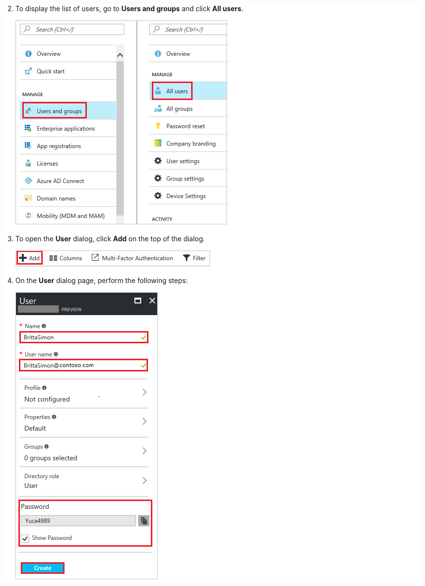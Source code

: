 2. To display the list of users, go to **Users and groups** and click **All users**.
	
	![Creating an Azure AD test user](./media/active-directory-saas-airwatch-tutorial/create_aaduser_02.png) 

3. To open the **User** dialog, click **Add** on the top of the dialog.
 
	![Creating an Azure AD test user](./media/active-directory-saas-airwatch-tutorial/create_aaduser_03.png) 

4. On the **User** dialog page, perform the following steps:
 
	![Creating an Azure AD test user](./media/active-directory-saas-airwatch-tutorial/create_aaduser_04.png) 
